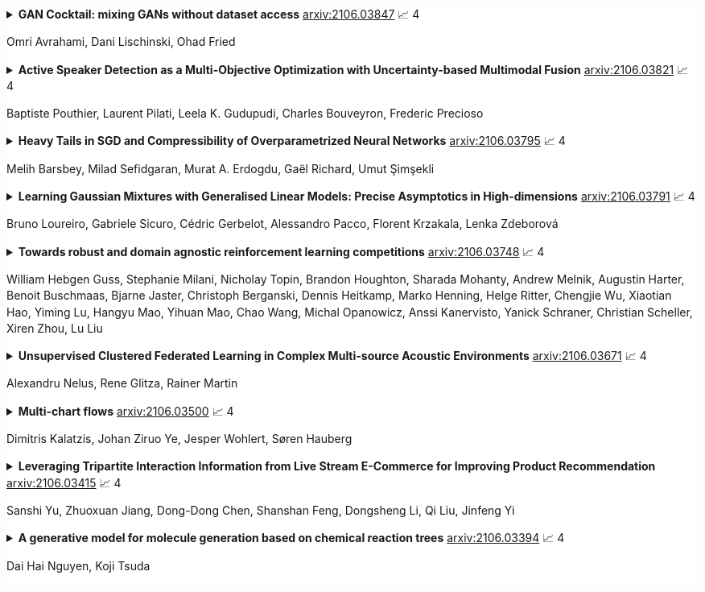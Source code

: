 <details><summary><b>GAN Cocktail: mixing GANs without dataset access</b>
<a href="https://arxiv.org/abs/2106.03847">arxiv:2106.03847</a>
&#x1F4C8; 4 <br>
<p>Omri Avrahami, Dani Lischinski, Ohad Fried</p></summary></details>

<details><summary><b>Active Speaker Detection as a Multi-Objective Optimization with Uncertainty-based Multimodal Fusion</b>
<a href="https://arxiv.org/abs/2106.03821">arxiv:2106.03821</a>
&#x1F4C8; 4 <br>
<p>Baptiste Pouthier, Laurent Pilati, Leela K. Gudupudi, Charles Bouveyron, Frederic Precioso</p></summary></details>

<details><summary><b>Heavy Tails in SGD and Compressibility of Overparametrized Neural Networks</b>
<a href="https://arxiv.org/abs/2106.03795">arxiv:2106.03795</a>
&#x1F4C8; 4 <br>
<p>Melih Barsbey, Milad Sefidgaran, Murat A. Erdogdu, Gaël Richard, Umut Şimşekli</p></summary></details>

<details><summary><b>Learning Gaussian Mixtures with Generalised Linear Models: Precise Asymptotics in High-dimensions</b>
<a href="https://arxiv.org/abs/2106.03791">arxiv:2106.03791</a>
&#x1F4C8; 4 <br>
<p>Bruno Loureiro, Gabriele Sicuro, Cédric Gerbelot, Alessandro Pacco, Florent Krzakala, Lenka Zdeborová</p></summary></details>

<details><summary><b>Towards robust and domain agnostic reinforcement learning competitions</b>
<a href="https://arxiv.org/abs/2106.03748">arxiv:2106.03748</a>
&#x1F4C8; 4 <br>
<p>William Hebgen Guss, Stephanie Milani, Nicholay Topin, Brandon Houghton, Sharada Mohanty, Andrew Melnik, Augustin Harter, Benoit Buschmaas, Bjarne Jaster, Christoph Berganski, Dennis Heitkamp, Marko Henning, Helge Ritter, Chengjie Wu, Xiaotian Hao, Yiming Lu, Hangyu Mao, Yihuan Mao, Chao Wang, Michal Opanowicz, Anssi Kanervisto, Yanick Schraner, Christian Scheller, Xiren Zhou, Lu Liu</p></summary></details>

<details><summary><b>Unsupervised Clustered Federated Learning in Complex Multi-source Acoustic Environments</b>
<a href="https://arxiv.org/abs/2106.03671">arxiv:2106.03671</a>
&#x1F4C8; 4 <br>
<p>Alexandru Nelus, Rene Glitza, Rainer Martin</p></summary></details>

<details><summary><b>Multi-chart flows</b>
<a href="https://arxiv.org/abs/2106.03500">arxiv:2106.03500</a>
&#x1F4C8; 4 <br>
<p>Dimitris Kalatzis, Johan Ziruo Ye, Jesper Wohlert, Søren Hauberg</p></summary></details>

<details><summary><b>Leveraging Tripartite Interaction Information from Live Stream E-Commerce for Improving Product Recommendation</b>
<a href="https://arxiv.org/abs/2106.03415">arxiv:2106.03415</a>
&#x1F4C8; 4 <br>
<p>Sanshi Yu, Zhuoxuan Jiang, Dong-Dong Chen, Shanshan Feng, Dongsheng Li, Qi Liu, Jinfeng Yi</p></summary></details>

<details><summary><b>A generative model for molecule generation based on chemical reaction trees</b>
<a href="https://arxiv.org/abs/2106.03394">arxiv:2106.03394</a>
&#x1F4C8; 4 <br>
<p>Dai Hai Nguyen, Koji Tsuda</p></summary></details>
